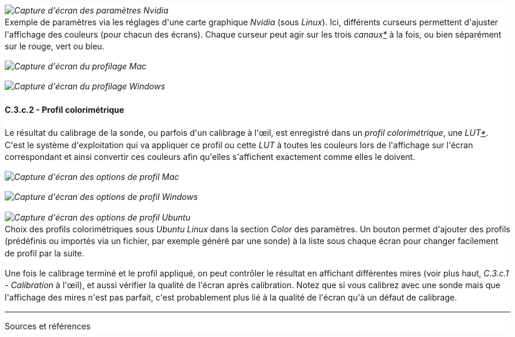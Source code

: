 *![Capture d'écran des paramètres Nvidia](img/nvidia-cc.png)*  
Exemple de paramètres via les réglages d'une carte graphique *Nvidia* (sous *Linux*). Ici, différents curseurs permettent d'ajuster l'affichage des couleurs (pour chacun des écrans). Chaque curseur peut agir sur les trois *canaux[\*](ZZ-vocabulaire.md)* à la fois, ou bien séparément sur le rouge, vert ou bleu.

*![Capture d'écran du profilage Mac]()*

*![Capture d'écran du profilage Windows]()*

#### C.3.c.2 - Profil colorimétrique

Le résultat du calibrage de la sonde, ou parfois d'un calibrage à l'œil, est enregistré dans un *profil colorimétrique*, une *LUT[\*](ZZ-vocabulaire.md)*. C'est le système d'exploitation qui va appliquer ce profil ou cette *LUT* à toutes les couleurs lors de l'affichage sur l'écran correspondant et ainsi convertir ces couleurs afin qu'elles s'affichent exactement comme elles le doivent.

*![Capture d'écran des options de profil Mac]()*

*![Capture d'écran des options de profil Windows]()*

*![Capture d'écran des options de profil Ubuntu](img/ubuntu-profiles.png)*  
Choix des profils colorimétriques sous *Ubuntu Linux* dans la section *Color* des paramètres. Un bouton permet d'ajouter des profils (prédéfinis ou importés via un fichier, par exemple généré par une sonde) à la liste sous chaque écran pour changer facilement de profil par la suite.

Une fois le calibrage terminé et le profil appliqué, on peut contrôler le résultat en affichant différentes mires (voir plus haut, *C.3.c.1 - Calibration* à l'œil), et aussi vérifier la qualité de l'écran après calibration. Notez que si vous calibrez avec une sonde mais que l'affichage des mires n'est pas parfait, c'est probablement plus lié à la qualité de l'écran qu'à un défaut de calibrage.

----
Sources et références

[^1]:
    Pour autant que les couleurs de l'écran soient à peu près uniformes et identiques aussi bien au centre que sur les bords et dans les coins...

[^2]:
    Il faut bien noter qu'il n'est pas nécessaire du tout que les écrans utilisent l'espace colorimétrique de la diffusion : grâce à la gestion des couleurs, les images affichées sont converties pour l'espace de l'écran de sorte que les couleurs affichées sont exactement celles de la diffusion quoi qu'il arrive ; calibrer les écrans dans l'espace de diffusion permet juste d'éviter cette conversion, et d'éviter les erreurs de configurations courantes en choisissant systématiquement l'espace de la diffusion, que ce soit pour l'affichage, la sortie des fichers, etc.  
    Un exemple concret : en travaillant en vidéo et pour la télévision, les images seront en *Rec.709*, mais les écrans de travail sont par défaut en *sRGB*. Lors de la fabrication des images, il faut donc préciser (mais c'est souvent automatique), que l'on affiche les images en *sRGB*, alors que lors des exports on choisira *Rec.709*.  
    Si l'on calibre les écrans en *Rec.709*, on pourra simplement choisir *Rec.709* partout sans se tromper (mais c'est moins standard en informatique, et les configurations par défaut ou automatiques risquent d'être fausses...).

[^3]:
    Il est conseillé de commencer par restaurer les réglages de l'écran dans des paramètres les plus neutres possible, désactiver les économies d'énergie, les différents modes éventuels (jeu, bureau, vidéo...), afin de laisser la sonde et le système contrôler les couleurs.

[^4]:
    DisplayCAL est gratuit et disponible sur Linux, MacOS, Windows et prend en charge une large gamme de marques et modèles de sondes : https://displaycal.net/  
    Comme toujours, on vous encourage fortement à faire un don si vous décidez de l'utiliser !
